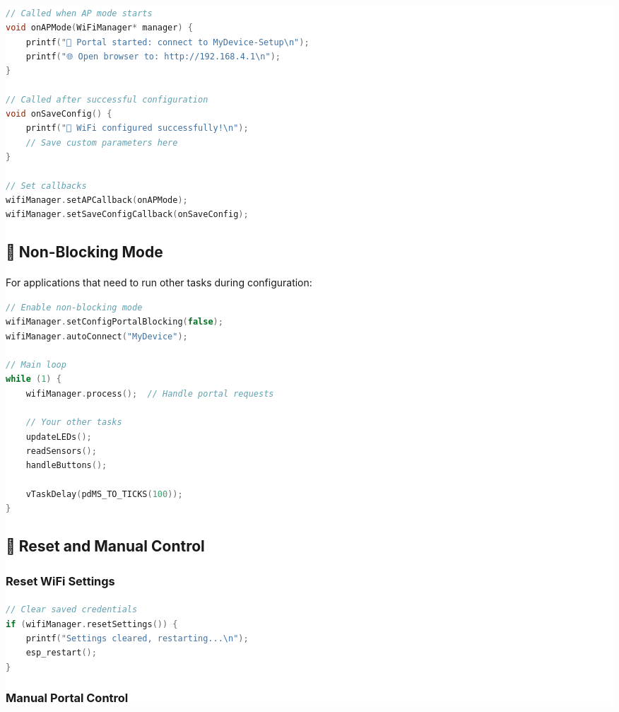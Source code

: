 ```cpp
// Called when AP mode starts
void onAPMode(WiFiManager* manager) {
    printf("🎯 Portal started: connect to MyDevice-Setup\n");
    printf("🌐 Open browser to: http://192.168.4.1\n");
}

// Called after successful configuration
void onSaveConfig() {
    printf("💾 WiFi configured successfully!\n");
    // Save custom parameters here
}

// Set callbacks
wifiManager.setAPCallback(onAPMode);
wifiManager.setSaveConfigCallback(onSaveConfig);
```

## 🚫 Non-Blocking Mode

For applications that need to run other tasks during configuration:

```cpp
// Enable non-blocking mode
wifiManager.setConfigPortalBlocking(false);
wifiManager.autoConnect("MyDevice");

// Main loop
while (1) {
    wifiManager.process();  // Handle portal requests
    
    // Your other tasks
    updateLEDs();
    readSensors();
    handleButtons();
    
    vTaskDelay(pdMS_TO_TICKS(100));
}
```

## 🔄 Reset and Manual Control

### Reset WiFi Settings

```cpp
// Clear saved credentials
if (wifiManager.resetSettings()) {
    printf("Settings cleared, restarting...\n");
    esp_restart();
}
```

### Manual Portal Control
